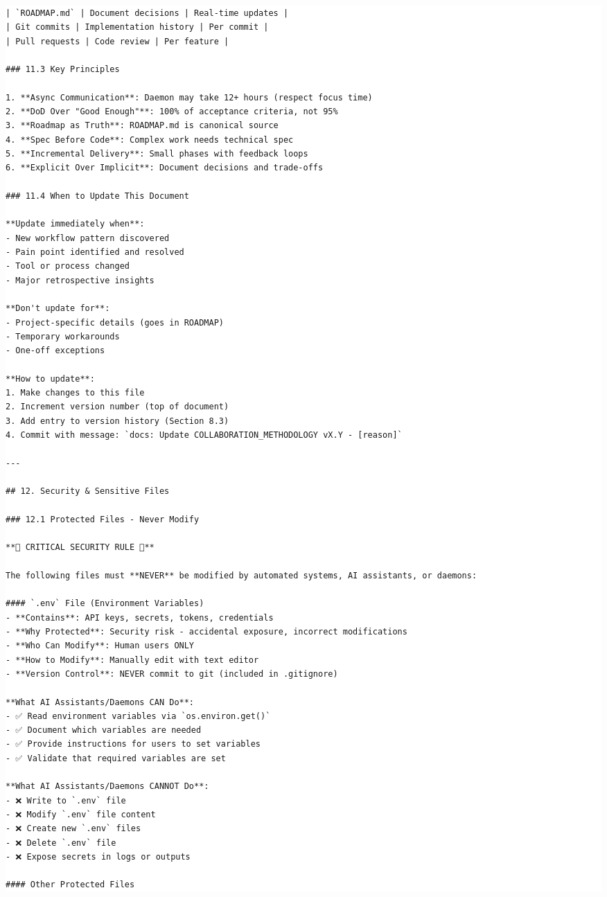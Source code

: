 ```
| `ROADMAP.md` | Document decisions | Real-time updates |
| Git commits | Implementation history | Per commit |
| Pull requests | Code review | Per feature |

### 11.3 Key Principles

1. **Async Communication**: Daemon may take 12+ hours (respect focus time)
2. **DoD Over "Good Enough"**: 100% of acceptance criteria, not 95%
3. **Roadmap as Truth**: ROADMAP.md is canonical source
4. **Spec Before Code**: Complex work needs technical spec
5. **Incremental Delivery**: Small phases with feedback loops
6. **Explicit Over Implicit**: Document decisions and trade-offs

### 11.4 When to Update This Document

**Update immediately when**:
- New workflow pattern discovered
- Pain point identified and resolved
- Tool or process changed
- Major retrospective insights

**Don't update for**:
- Project-specific details (goes in ROADMAP)
- Temporary workarounds
- One-off exceptions

**How to update**:
1. Make changes to this file
2. Increment version number (top of document)
3. Add entry to version history (Section 8.3)
4. Commit with message: `docs: Update COLLABORATION_METHODOLOGY vX.Y - [reason]`

---

## 12. Security & Sensitive Files

### 12.1 Protected Files - Never Modify

**🚨 CRITICAL SECURITY RULE 🚨**

The following files must **NEVER** be modified by automated systems, AI assistants, or daemons:

#### `.env` File (Environment Variables)
- **Contains**: API keys, secrets, tokens, credentials
- **Why Protected**: Security risk - accidental exposure, incorrect modifications
- **Who Can Modify**: Human users ONLY
- **How to Modify**: Manually edit with text editor
- **Version Control**: NEVER commit to git (included in .gitignore)

**What AI Assistants/Daemons CAN Do**:
- ✅ Read environment variables via `os.environ.get()`
- ✅ Document which variables are needed
- ✅ Provide instructions for users to set variables
- ✅ Validate that required variables are set

**What AI Assistants/Daemons CANNOT Do**:
- ❌ Write to `.env` file
- ❌ Modify `.env` file content
- ❌ Create new `.env` files
- ❌ Delete `.env` file
- ❌ Expose secrets in logs or outputs

#### Other Protected Files
```